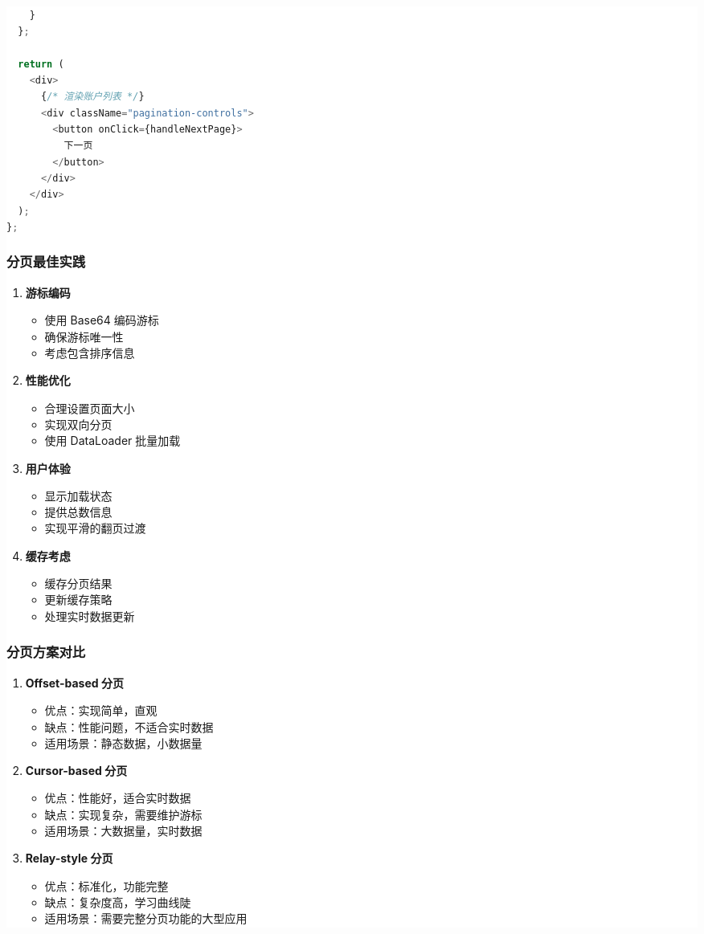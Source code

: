 ```typescript
    }
  };

  return (
    <div>
      {/* 渲染账户列表 */}
      <div className="pagination-controls">
        <button onClick={handleNextPage}>
          下一页
        </button>
      </div>
    </div>
  );
};
```

### 分页最佳实践

1. **游标编码**
   - 使用 Base64 编码游标
   - 确保游标唯一性
   - 考虑包含排序信息

2. **性能优化**
   - 合理设置页面大小
   - 实现双向分页
   - 使用 DataLoader 批量加载

3. **用户体验**
   - 显示加载状态
   - 提供总数信息
   - 实现平滑的翻页过渡

4. **缓存考虑**
   - 缓存分页结果
   - 更新缓存策略
   - 处理实时数据更新

### 分页方案对比

1. **Offset-based 分页**
   - 优点：实现简单，直观
   - 缺点：性能问题，不适合实时数据
   - 适用场景：静态数据，小数据量

2. **Cursor-based 分页**
   - 优点：性能好，适合实时数据
   - 缺点：实现复杂，需要维护游标
   - 适用场景：大数据量，实时数据

3. **Relay-style 分页**
   - 优点：标准化，功能完整
   - 缺点：复杂度高，学习曲线陡
   - 适用场景：需要完整分页功能的大型应用
